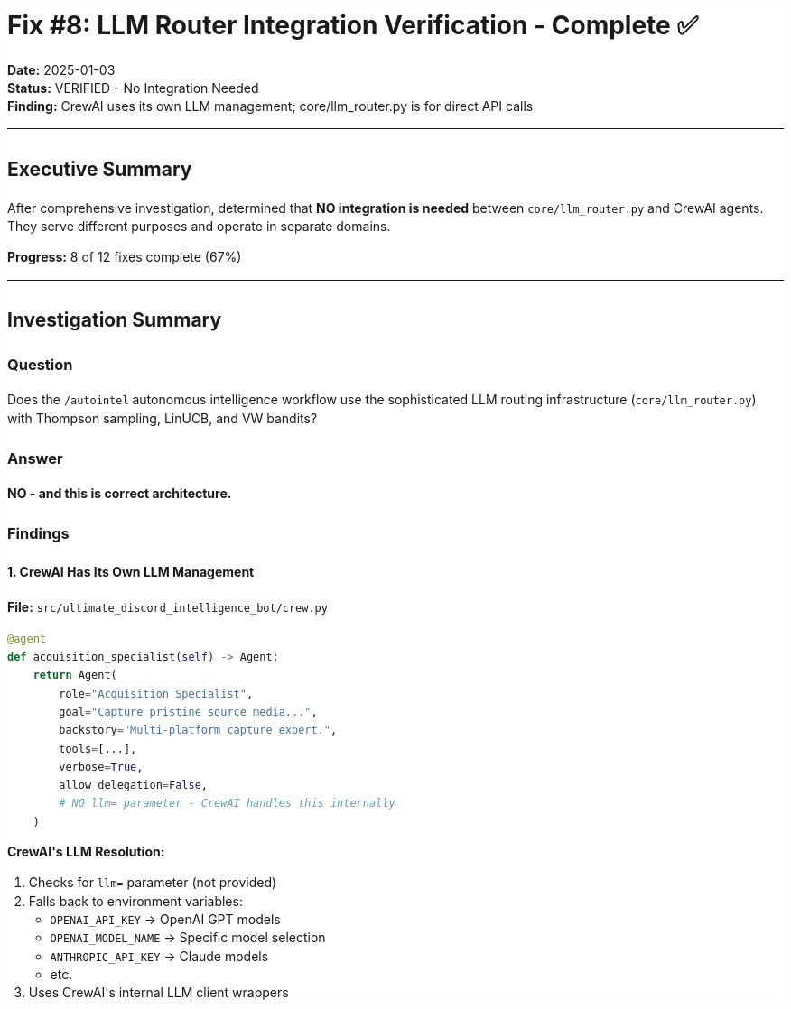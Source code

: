 # Fix #8: LLM Router Integration Verification - Complete ✅

**Date:** 2025-01-03  
**Status:** VERIFIED - No Integration Needed  
**Finding:** CrewAI uses its own LLM management; core/llm_router.py is for direct API calls

---

## Executive Summary

After comprehensive investigation, determined that **NO integration is needed** between `core/llm_router.py` and CrewAI agents. They serve different purposes and operate in separate domains.

**Progress:** 8 of 12 fixes complete (67%)

---

## Investigation Summary

### Question

Does the `/autointel` autonomous intelligence workflow use the sophisticated LLM routing infrastructure (`core/llm_router.py`) with Thompson sampling, LinUCB, and VW bandits?

### Answer

**NO - and this is correct architecture.**

### Findings

#### 1. CrewAI Has Its Own LLM Management

**File:** `src/ultimate_discord_intelligence_bot/crew.py`

```python
@agent
def acquisition_specialist(self) -> Agent:
    return Agent(
        role="Acquisition Specialist",
        goal="Capture pristine source media...",
        backstory="Multi-platform capture expert.",
        tools=[...],
        verbose=True,
        allow_delegation=False,
        # NO llm= parameter - CrewAI handles this internally
    )
```

**CrewAI's LLM Resolution:**

1. Checks for `llm=` parameter (not provided)
2. Falls back to environment variables:
   - `OPENAI_API_KEY` → OpenAI GPT models
   - `OPENAI_MODEL_NAME` → Specific model selection
   - `ANTHROPIC_API_KEY` → Claude models  
   - etc.
3. Uses CrewAI's internal LLM client wrappers
